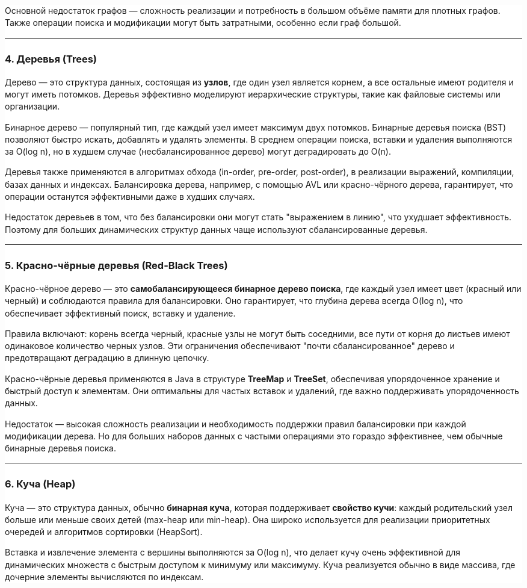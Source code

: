 Основной недостаток графов — сложность реализации и потребность в большом объёме памяти для плотных графов. Также операции поиска и модификации могут быть затратными, особенно если граф большой.

---

### 4. Деревья (Trees)

Дерево — это структура данных, состоящая из **узлов**, где один узел является корнем, а все остальные имеют родителя и могут иметь потомков. Деревья эффективно моделируют иерархические структуры, такие как файловые системы или организации.

Бинарное дерево — популярный тип, где каждый узел имеет максимум двух потомков. Бинарные деревья поиска (BST) позволяют быстро искать, добавлять и удалять элементы. В среднем операции поиска, вставки и удаления выполняются за O(log n), но в худшем случае (несбалансированное дерево) могут деградировать до O(n).

Деревья также применяются в алгоритмах обхода (in-order, pre-order, post-order), в реализации выражений, компиляции, базах данных и индексах. Балансировка дерева, например, с помощью AVL или красно-чёрного дерева, гарантирует, что операции останутся эффективными даже в худших случаях.

Недостаток деревьев в том, что без балансировки они могут стать "выражением в линию", что ухудшает эффективность. Поэтому для больших динамических структур данных чаще используют сбалансированные деревья.

---

### 5. Красно-чёрные деревья (Red-Black Trees)

Красно-чёрное дерево — это **самобалансирующееся бинарное дерево поиска**, где каждый узел имеет цвет (красный или черный) и соблюдаются правила для балансировки. Оно гарантирует, что глубина дерева всегда O(log n), что обеспечивает эффективный поиск, вставку и удаление.

Правила включают: корень всегда черный, красные узлы не могут быть соседними, все пути от корня до листьев имеют одинаковое количество черных узлов. Эти ограничения обеспечивают "почти сбалансированное" дерево и предотвращают деградацию в длинную цепочку.

Красно-чёрные деревья применяются в Java в структуре **TreeMap** и **TreeSet**, обеспечивая упорядоченное хранение и быстрый доступ к элементам. Они оптимальны для частых вставок и удалений, где важно поддерживать упорядоченность данных.

Недостаток — высокая сложность реализации и необходимость поддержки правил балансировки при каждой модификации дерева. Но для больших наборов данных с частыми операциями это гораздо эффективнее, чем обычные бинарные деревья поиска.

---

### 6. Куча (Heap)

Куча — это структура данных, обычно **бинарная куча**, которая поддерживает **свойство кучи**: каждый родительский узел больше или меньше своих детей (max-heap или min-heap). Она широко используется для реализации приоритетных очередей и алгоритмов сортировки (HeapSort).

Вставка и извлечение элемента с вершины выполняются за O(log n), что делает кучу очень эффективной для динамических множеств с быстрым доступом к минимуму или максимуму. Куча реализуется обычно в виде массива, где дочерние элементы вычисляются по индексам.
